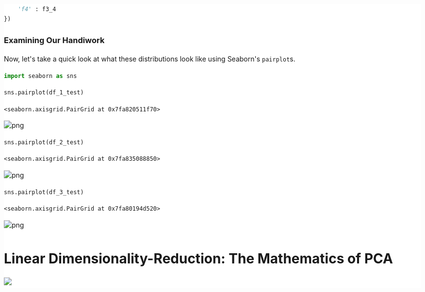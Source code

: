 ```python
    'f4' : f3_4
})
```

### Examining Our Handiwork

Now, let's take a quick look at what these distributions look like using Seaborn's `pairplot`s.


```python
import seaborn as sns
```


```python
sns.pairplot(df_1_test)
```




    <seaborn.axisgrid.PairGrid at 0x7fa820511f70>




![png](/assets/img/shrunk_data_7_1.png)



```python
sns.pairplot(df_2_test)
```




    <seaborn.axisgrid.PairGrid at 0x7fa835088850>




![png](/assets/img/shrunk_data_8_1.png)



```python
sns.pairplot(df_3_test)
```




    <seaborn.axisgrid.PairGrid at 0x7fa80194d520>




![png](/assets/img/shrunk_data_9_1.png)


# Linear Dimensionality-Reduction: The Mathematics of PCA <a id='pca' />

![](/assets/img/unsplash_line.jpg)
